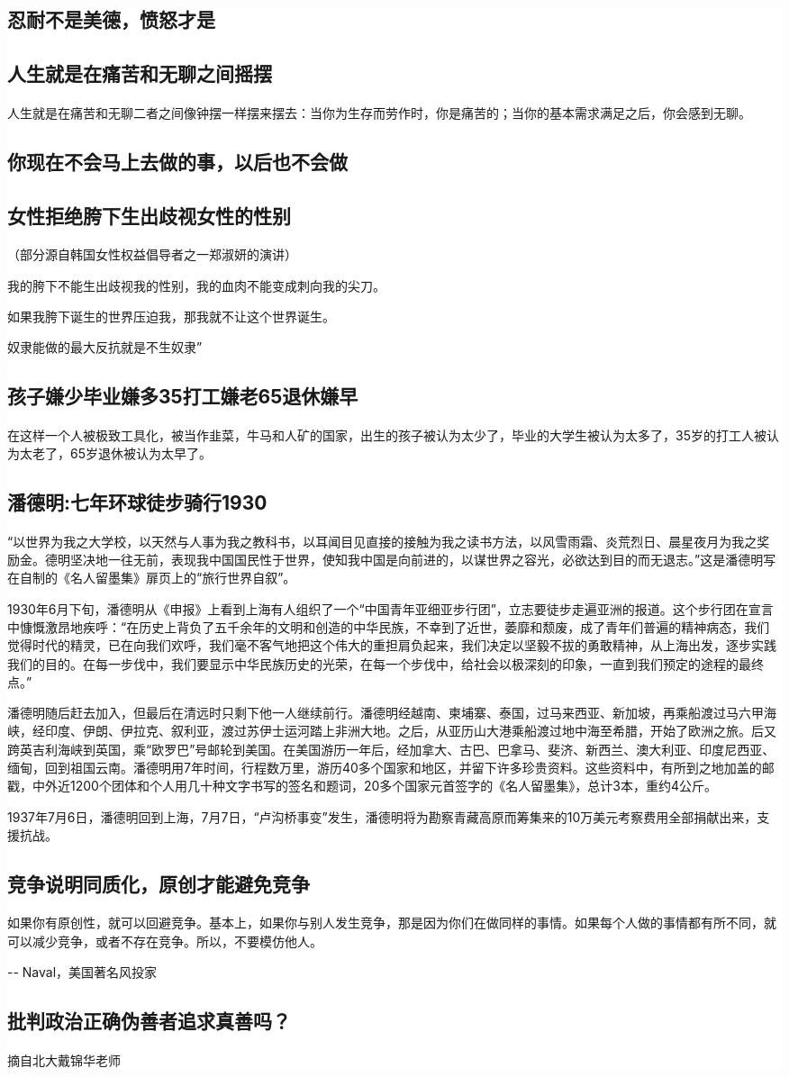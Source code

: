 ## 忍耐不是美德，愤怒才是



## 人生就是在痛苦和无聊之间摇摆

人生就是在痛苦和无聊二者之间像钟摆一样摆来摆去：当你为生存而劳作时，你是痛苦的；当你的基本需求满足之后，你会感到无聊。

## 你现在不会马上去做的事，以后也不会做



## 女性拒绝胯下生出歧视女性的性别

（部分源自韩国女性权益倡导者之一郑淑妍的演讲）

我的胯下不能生出歧视我的性别，我的血肉不能变成刺向我的尖刀。

如果我胯下诞生的世界压迫我，那我就不让这个世界诞生。

奴隶能做的最大反抗就是不生奴隶”

## 孩子嫌少毕业嫌多35打工嫌老65退休嫌早

在这样一个人被极致工具化，被当作韭菜，牛马和人矿的国家，出生的孩子被认为太少了，毕业的大学生被认为太多了，35岁的打工人被认为太老了，65岁退休被认为太早了。


## 潘德明:七年环球徒步骑行1930

“以世界为我之大学校，以天然与人事为我之教科书，以耳闻目见直接的接触为我之读书方法，以风雪雨霜、炎荒烈日、晨星夜月为我之奖励金。德明坚决地一往无前，表现我中国国民性于世界，使知我中国是向前进的，以谋世界之容光，必欲达到目的而无退志。”这是潘德明写在自制的《名人留墨集》扉页上的“旅行世界自叙”。

1930年6月下旬，潘德明从《申报》上看到上海有人组织了一个“中国青年亚细亚步行团”，立志要徒步走遍亚洲的报道。这个步行团在宣言中慷慨激昂地疾呼：“在历史上背负了五千余年的文明和创造的中华民族，不幸到了近世，萎靡和颓废，成了青年们普遍的精神病态，我们觉得时代的精灵，已在向我们欢呼，我们毫不客气地把这个伟大的重担肩负起来，我们决定以坚毅不拔的勇敢精神，从上海出发，逐步实践我们的目的。在每一步伐中，我们要显示中华民族历史的光荣，在每一个步伐中，给社会以极深刻的印象，一直到我们预定的途程的最终点。”

潘德明随后赶去加入，但最后在清远时只剩下他一人继续前行。潘德明经越南、柬埔寨、泰国，过马来西亚、新加坡，再乘船渡过马六甲海峡，经印度、伊朗、伊拉克、叙利亚，渡过苏伊士运河踏上非洲大地。之后，从亚历山大港乘船渡过地中海至希腊，开始了欧洲之旅。后又跨英吉利海峡到英国，乘“欧罗巴”号邮轮到美国。在美国游历一年后，经加拿大、古巴、巴拿马、斐济、新西兰、澳大利亚、印度尼西亚、缅甸，回到祖国云南。潘德明用7年时间，行程数万里，游历40多个国家和地区，并留下许多珍贵资料。这些资料中，有所到之地加盖的邮戳，中外近1200个团体和个人用几十种文字书写的签名和题词，20多个国家元首签字的《名人留墨集》，总计3本，重约4公斤。

1937年7月6日，潘德明回到上海，7月7日，“卢沟桥事变”发生，潘德明将为勘察青藏高原而筹集来的10万美元考察费用全部捐献出来，支援抗战。



## 竞争说明同质化，原创才能避免竞争

如果你有原创性，就可以回避竞争。基本上，如果你与别人发生竞争，那是因为你们在做同样的事情。如果每个人做的事情都有所不同，就可以减少竞争，或者不存在竞争。所以，不要模仿他人。

-- Naval，美国著名风投家

## 批判政治正确伪善者追求真善吗？

摘自北大戴锦华老师
